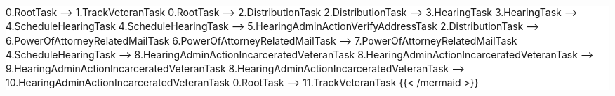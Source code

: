0.RootTask --> 1.TrackVeteranTask
0.RootTask --> 2.DistributionTask
2.DistributionTask --> 3.HearingTask
3.HearingTask --> 4.ScheduleHearingTask
4.ScheduleHearingTask --> 5.HearingAdminActionVerifyAddressTask
2.DistributionTask --> 6.PowerOfAttorneyRelatedMailTask
6.PowerOfAttorneyRelatedMailTask --> 7.PowerOfAttorneyRelatedMailTask
4.ScheduleHearingTask --> 8.HearingAdminActionIncarceratedVeteranTask
8.HearingAdminActionIncarceratedVeteranTask --> 9.HearingAdminActionIncarceratedVeteranTask
8.HearingAdminActionIncarceratedVeteranTask --> 10.HearingAdminActionIncarceratedVeteranTask
0.RootTask --> 11.TrackVeteranTask
{{< /mermaid >}}


